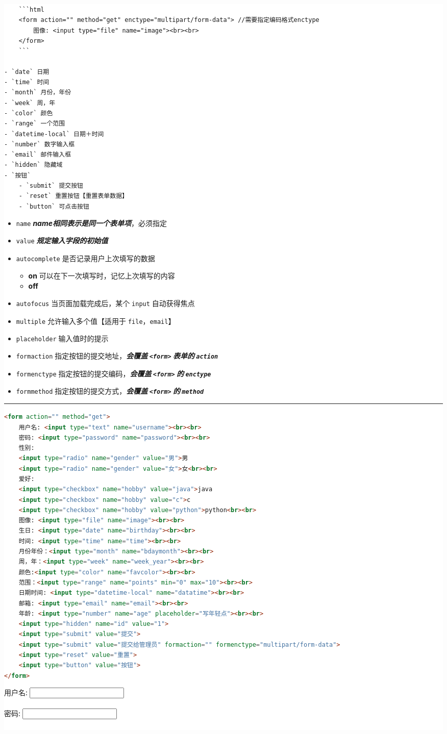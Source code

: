 		```html
		<form action="" method="get" enctype="multipart/form-data"> //需要指定编码格式enctype
		    图像: <input type="file" name="image"><br><br>
		</form>
		```

	- `date` 日期
	- `time` 时间
	- `month` 月份，年份
	- `week` 周，年
	- `color` 颜色
	- `range` 一个范围
	- `datetime-local` 日期＋时间
	- `number` 数字输入框
	- `email` 邮件输入框
	- `hidden` 隐藏域
	- `按钮` 
		- `submit` 提交按钮
		- `reset` 重置按钮【重置表单数据】
		- `button` 可点击按钮
- `name` ***name相同表示是同一个表单项***，必须指定
- `value` ***规定输入字段的初始值***
- `autocomplete` 是否记录用户上次填写的数据
	- **on** 可以在下一次填写时，记忆上次填写的内容
	- **off**
- `autofocus` 当页面加载完成后，某个 `input` 自动获得焦点
- `multiple` 允许输入多个值【适用于 `file`，`email`】
- `placeholder` 输入值时的提示

- `formaction` 指定按钮的提交地址，***会覆盖 `<form>` 表单的 `action`***
- `formenctype` 指定按钮的提交编码，***会覆盖 `<form>` 的 `enctype`***
- `formmethod` 指定按钮的提交方式，***会覆盖 `<form>` 的 `method`***

---
```html
<form action="" method="get">
    用户名: <input type="text" name="username"><br><br>
    密码: <input type="password" name="password"><br><br>
    性别:
    <input type="radio" name="gender" value="男">男
    <input type="radio" name="gender" value="女">女<br><br>
    爱好:
    <input type="checkbox" name="hobby" value="java">java
    <input type="checkbox" name="hobby" value="c">c
    <input type="checkbox" name="hobby" value="python">python<br><br>
    图像: <input type="file" name="image"><br><br>
    生日: <input type="date" name="birthday"><br><br>
    时间: <input type="time" name="time"><br><br>
    月份年份：<input type="month" name="bdaymonth"><br><br>
    周，年：<input type="week" name="week_year"><br><br>
	颜色:<input type="color" name="favcolor"><br><br>
	范围：<input type="range" name="points" min="0" max="10"><br><br>
    日期时间: <input type="datetime-local" name="datatime"><br><br>
    邮箱: <input type="email" name="email"><br><br>
    年龄: <input type="number" name="age" placeholder="写年轻点"><br><br>
	<input type="hidden" name="id" value="1">
    <input type="submit" value="提交">
	<input type="submit" value="提交给管理员" formaction="" formenctype="multipart/form-data">
    <input type="reset" value="重置">
    <input type="button" value="按钮">
</form>
```
<form action="" method="get">
    用户名: <input type="text" name="username"><br><br>
    密码: <input type="password" name="password"><br><br>